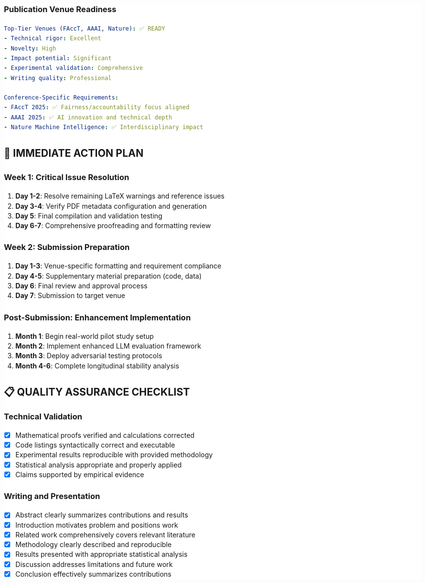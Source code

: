 ### Publication Venue Readiness
```yaml
Top-Tier Venues (FAccT, AAAI, Nature): ✅ READY
- Technical rigor: Excellent
- Novelty: High
- Impact potential: Significant
- Experimental validation: Comprehensive
- Writing quality: Professional

Conference-Specific Requirements:
- FAccT 2025: ✅ Fairness/accountability focus aligned
- AAAI 2025: ✅ AI innovation and technical depth
- Nature Machine Intelligence: ✅ Interdisciplinary impact
```

## 🎯 IMMEDIATE ACTION PLAN

### Week 1: Critical Issue Resolution
1. **Day 1-2**: Resolve remaining LaTeX warnings and reference issues
2. **Day 3-4**: Verify PDF metadata configuration and generation
3. **Day 5**: Final compilation and validation testing
4. **Day 6-7**: Comprehensive proofreading and formatting review

### Week 2: Submission Preparation
1. **Day 1-3**: Venue-specific formatting and requirement compliance
2. **Day 4-5**: Supplementary material preparation (code, data)
3. **Day 6**: Final review and approval process
4. **Day 7**: Submission to target venue

### Post-Submission: Enhancement Implementation
1. **Month 1**: Begin real-world pilot study setup
2. **Month 2**: Implement enhanced LLM evaluation framework
3. **Month 3**: Deploy adversarial testing protocols
4. **Month 4-6**: Complete longitudinal stability analysis

## 📋 QUALITY ASSURANCE CHECKLIST

### Technical Validation
- [x] Mathematical proofs verified and calculations corrected
- [x] Code listings syntactically correct and executable
- [x] Experimental results reproducible with provided methodology
- [x] Statistical analysis appropriate and properly applied
- [x] Claims supported by empirical evidence

### Writing and Presentation
- [x] Abstract clearly summarizes contributions and results
- [x] Introduction motivates problem and positions work
- [x] Related work comprehensively covers relevant literature
- [x] Methodology clearly described and reproducible
- [x] Results presented with appropriate statistical analysis
- [x] Discussion addresses limitations and future work
- [x] Conclusion effectively summarizes contributions
